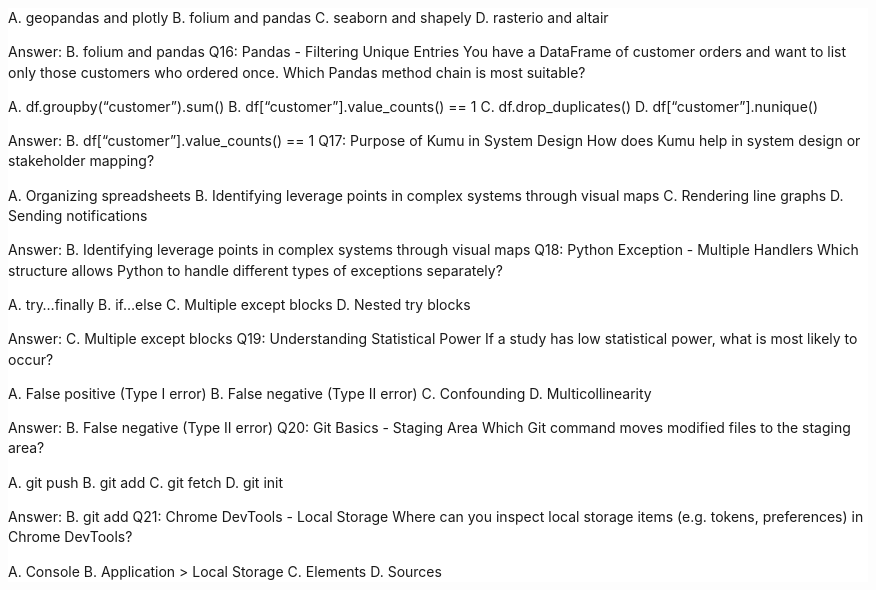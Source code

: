 A. geopandas and plotly
B. folium and pandas
C. seaborn and shapely
D. rasterio and altair

Answer: B. folium and pandas
Q16: Pandas - Filtering Unique Entries
You have a DataFrame of customer orders and want to list only those customers who ordered once. Which Pandas method chain is most suitable?

A. df.groupby(“customer”).sum()
B. df[“customer”].value_counts() == 1
C. df.drop_duplicates()
D. df[“customer”].nunique()

Answer: B. df[“customer”].value_counts() == 1
Q17: Purpose of Kumu in System Design
How does Kumu help in system design or stakeholder mapping?

A. Organizing spreadsheets
B. Identifying leverage points in complex systems through visual maps
C. Rendering line graphs
D. Sending notifications

Answer: B. Identifying leverage points in complex systems through visual maps
Q18: Python Exception - Multiple Handlers
Which structure allows Python to handle different types of exceptions separately?

A. try…finally
B. if…else
C. Multiple except blocks
D. Nested try blocks

Answer: C. Multiple except blocks
Q19: Understanding Statistical Power
If a study has low statistical power, what is most likely to occur?

A. False positive (Type I error)
B. False negative (Type II error)
C. Confounding
D. Multicollinearity

Answer: B. False negative (Type II error)
Q20: Git Basics - Staging Area
Which Git command moves modified files to the staging area?

A. git push
B. git add
C. git fetch
D. git init

Answer: B. git add
Q21: Chrome DevTools - Local Storage
Where can you inspect local storage items (e.g. tokens, preferences) in Chrome DevTools?

A. Console
B. Application > Local Storage
C. Elements
D. Sources
